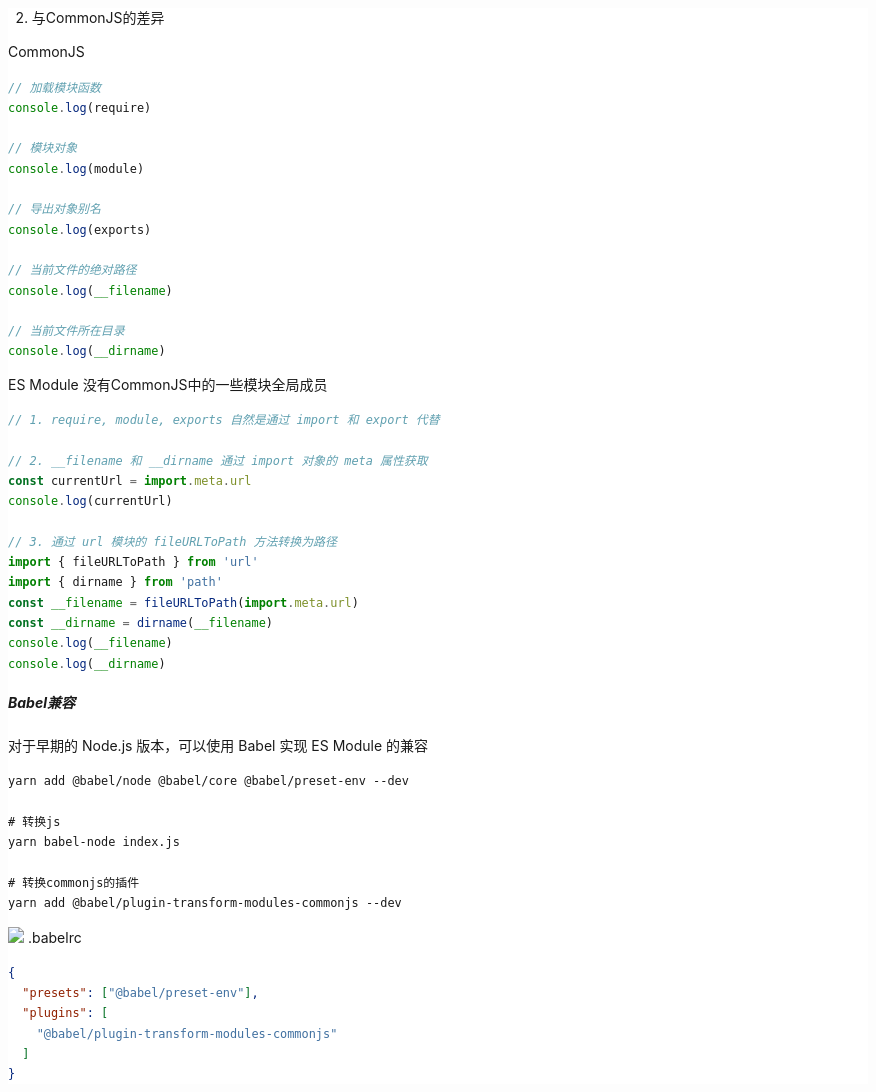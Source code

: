 2. 与CommonJS的差异

  CommonJS
```js
// 加载模块函数
console.log(require)

// 模块对象
console.log(module)

// 导出对象别名
console.log(exports)

// 当前文件的绝对路径
console.log(__filename)

// 当前文件所在目录
console.log(__dirname)
```
ES Module 没有CommonJS中的一些模块全局成员
```js
// 1. require, module, exports 自然是通过 import 和 export 代替

// 2. __filename 和 __dirname 通过 import 对象的 meta 属性获取
const currentUrl = import.meta.url
console.log(currentUrl)

// 3. 通过 url 模块的 fileURLToPath 方法转换为路径
import { fileURLToPath } from 'url'
import { dirname } from 'path'
const __filename = fileURLToPath(import.meta.url)
const __dirname = dirname(__filename)
console.log(__filename)
console.log(__dirname)
```

##### Babel兼容
对于早期的 Node.js 版本，可以使用 Babel 实现 ES Module 的兼容
```shell
yarn add @babel/node @babel/core @babel/preset-env --dev

# 转换js
yarn babel-node index.js

# 转换commonjs的插件
yarn add @babel/plugin-transform-modules-commonjs --dev
```
![](https://p3-juejin.byteimg.com/tos-cn-i-k3u1fbpfcp/ed4e096b4f3d45aea8ceba15552ce4b4~tplv-k3u1fbpfcp-watermark.image)
.babelrc
```json
{
  "presets": ["@babel/preset-env"],
  "plugins": [
    "@babel/plugin-transform-modules-commonjs"
  ]
}
```
